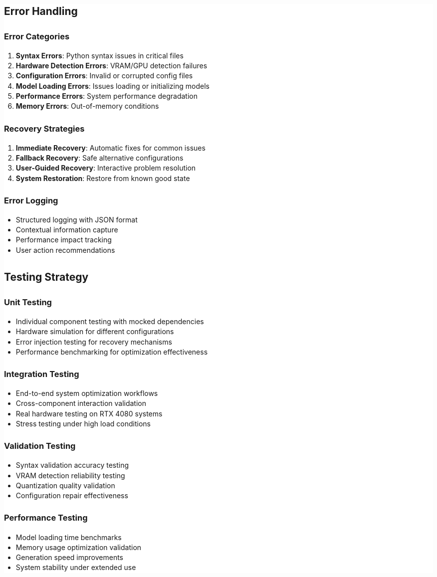 ## Error Handling

### Error Categories

1. **Syntax Errors**: Python syntax issues in critical files
2. **Hardware Detection Errors**: VRAM/GPU detection failures
3. **Configuration Errors**: Invalid or corrupted config files
4. **Model Loading Errors**: Issues loading or initializing models
5. **Performance Errors**: System performance degradation
6. **Memory Errors**: Out-of-memory conditions

### Recovery Strategies

1. **Immediate Recovery**: Automatic fixes for common issues
2. **Fallback Recovery**: Safe alternative configurations
3. **User-Guided Recovery**: Interactive problem resolution
4. **System Restoration**: Restore from known good state

### Error Logging

- Structured logging with JSON format
- Contextual information capture
- Performance impact tracking
- User action recommendations

## Testing Strategy

### Unit Testing

- Individual component testing with mocked dependencies
- Hardware simulation for different configurations
- Error injection testing for recovery mechanisms
- Performance benchmarking for optimization effectiveness

### Integration Testing

- End-to-end system optimization workflows
- Cross-component interaction validation
- Real hardware testing on RTX 4080 systems
- Stress testing under high load conditions

### Validation Testing

- Syntax validation accuracy testing
- VRAM detection reliability testing
- Quantization quality validation
- Configuration repair effectiveness

### Performance Testing

- Model loading time benchmarks
- Memory usage optimization validation
- Generation speed improvements
- System stability under extended use
